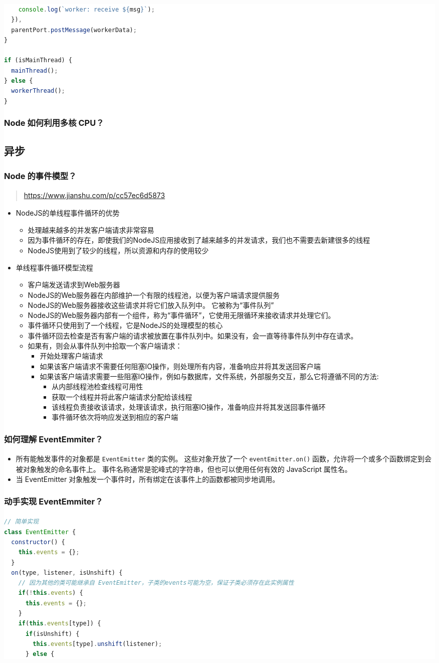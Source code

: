 ```javascript
    console.log(`worker: receive ${msg}`);
  }),
  parentPort.postMessage(workerData);
}

if (isMainThread) {
  mainThread();
} else {
  workerThread();
}
```

### Node 如何利用多核 CPU？

## 异步

### Node 的事件模型？

> https://www.jianshu.com/p/cc57ec6d5873

* NodeJS的单线程事件循环的优势
  * 处理越来越多的并发客户端请求非常容易
  * 因为事件循环的存在，即使我们的NodeJS应用接收到了越来越多的并发请求，我们也不需要去新建很多的线程
  * NodeJS使用到了较少的线程，所以资源和内存的使用较少

* 单线程事件循环模型流程
  * 客户端发送请求到Web服务器
  * NodeJS的Web服务器在内部维护一个有限的线程池，以便为客户端请求提供服务
  * NodeJS的Web服务器接收这些请求并将它们放入队列中。 它被称为“事件队列”
  * NodeJS的Web服务器内部有一个组件，称为“事件循环”，它使用无限循环来接收请求并处理它们。
  * 事件循环只使用到了一个线程，它是NodeJS的处理模型的核心
  * 事件循环回去检查是否有客户端的请求被放置在事件队列中。如果没有，会一直等待事件队列中存在请求。
  * 如果有，则会从事件队列中拾取一个客户端请求：
    - 开始处理客户端请求
    - 如果该客户端请求不需要任何阻塞IO操作，则处理所有内容，准备响应并将其发送回客户端
    - 如果该客户端请求需要一些阻塞IO操作，例如与数据库，文件系统，外部服务交互，那么它将遵循不同的方法:
      - 从内部线程池检查线程可用性
      - 获取一个线程并将此客户端请求分配给该线程
      - 该线程负责接收该请求，处理该请求，执行阻塞IO操作，准备响应并将其发送回事件循环
      - 事件循环依次将响应发送到相应的客户端

### 如何理解 EventEmmiter？

* 所有能触发事件的对象都是 `EventEmitter` 类的实例。 这些对象开放了一个 `eventEmitter.on()` 函数，允许将一个或多个函数绑定到会被对象触发的命名事件上。 事件名称通常是驼峰式的字符串，但也可以使用任何有效的 JavaScript 属性名。
* 当 EventEmitter 对象触发一个事件时，所有绑定在该事件上的函数都被同步地调用。

### 动手实现 EventEmmiter？

```javascript
// 简单实现
class EventEmitter {
  constructor() {
    this.events = {};
  }
  on(type, listener, isUnshift) {
    // 因为其他的类可能继承自 EventEmitter，子类的events可能为空，保证子类必须存在此实例属性
    if(!this.events) {
      this.events = {};
    }
    if(this.events[type]) {
      if(isUnshift) {
        this.events[type].unshift(listener);
      } else {
```